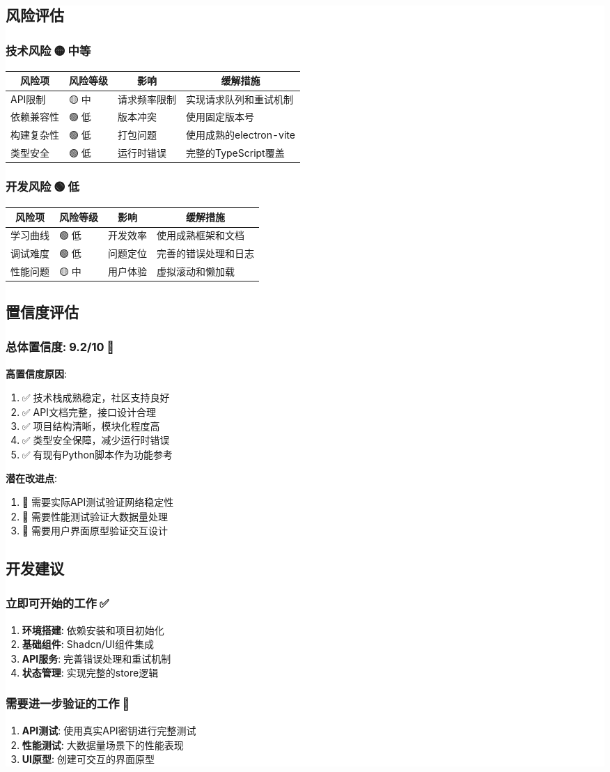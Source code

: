 ## 风险评估

### 技术风险 🟡 中等

| 风险项 | 风险等级 | 影响 | 缓解措施 |
|--------|----------|------|----------|
| API限制 | 🟡 中 | 请求频率限制 | 实现请求队列和重试机制 |
| 依赖兼容性 | 🟢 低 | 版本冲突 | 使用固定版本号 |
| 构建复杂性 | 🟢 低 | 打包问题 | 使用成熟的electron-vite |
| 类型安全 | 🟢 低 | 运行时错误 | 完整的TypeScript覆盖 |

### 开发风险 🟢 低

| 风险项 | 风险等级 | 影响 | 缓解措施 |
|--------|----------|------|----------|
| 学习曲线 | 🟢 低 | 开发效率 | 使用成熟框架和文档 |
| 调试难度 | 🟢 低 | 问题定位 | 完善的错误处理和日志 |
| 性能问题 | 🟡 中 | 用户体验 | 虚拟滚动和懒加载 |

## 置信度评估

### 总体置信度: 9.2/10 🎯

**高置信度原因**:
1. ✅ 技术栈成熟稳定，社区支持良好
2. ✅ API文档完整，接口设计合理
3. ✅ 项目结构清晰，模块化程度高
4. ✅ 类型安全保障，减少运行时错误
5. ✅ 有现有Python脚本作为功能参考

**潜在改进点**:
1. 🔄 需要实际API测试验证网络稳定性
2. 🔄 需要性能测试验证大数据量处理
3. 🔄 需要用户界面原型验证交互设计

## 开发建议

### 立即可开始的工作 ✅
1. **环境搭建**: 依赖安装和项目初始化
2. **基础组件**: Shadcn/UI组件集成
3. **API服务**: 完善错误处理和重试机制
4. **状态管理**: 实现完整的store逻辑

### 需要进一步验证的工作 🔄
1. **API测试**: 使用真实API密钥进行完整测试
2. **性能测试**: 大数据量场景下的性能表现
3. **UI原型**: 创建可交互的界面原型
